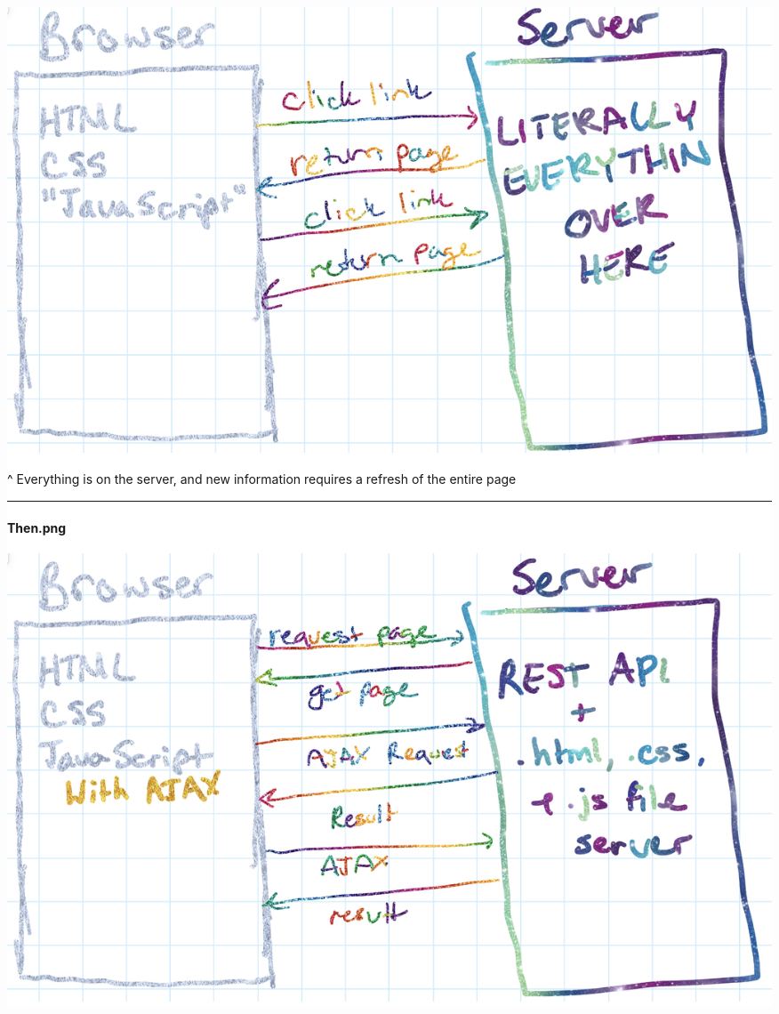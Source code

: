 ![fit original](./img/ancient.png)

^ Everything is on the server, and new information requires a refresh of the entire page

---

#### **Then.png**

![fit original](./img/then.png)
